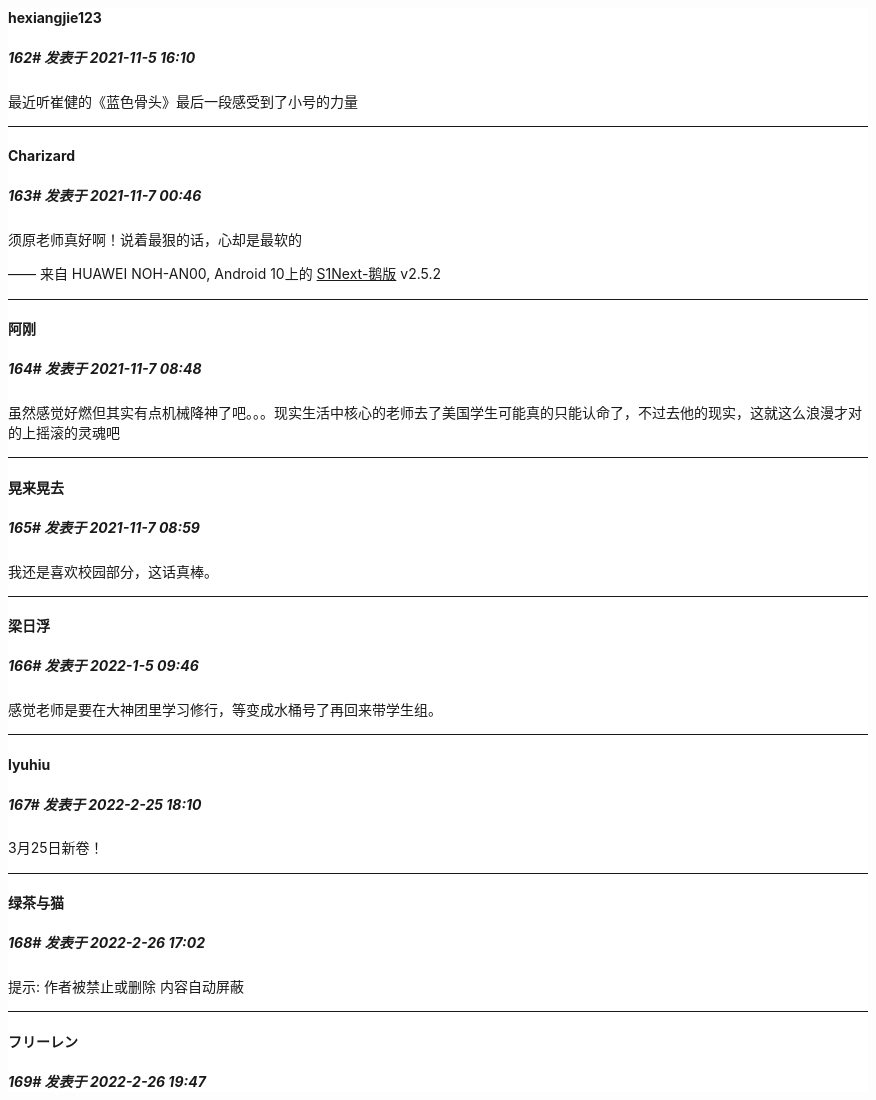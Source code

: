 ####  hexiangjie123  
##### 162#       发表于 2021-11-5 16:10

最近听崔健的《蓝色骨头》最后一段感受到了小号的力量

*****

####  Charizard  
##### 163#       发表于 2021-11-7 00:46

须原老师真好啊！说着最狠的话，心却是最软的

—— 来自 HUAWEI NOH-AN00, Android 10上的 [S1Next-鹅版](https://github.com/ykrank/S1-Next/releases) v2.5.2

*****

####  阿刚  
##### 164#       发表于 2021-11-7 08:48

虽然感觉好燃但其实有点机械降神了吧。。。现实生活中核心的老师去了美国学生可能真的只能认命了，不过去他的现实，这就这么浪漫才对的上摇滚的灵魂吧

*****

####  晃来晃去  
##### 165#       发表于 2021-11-7 08:59

我还是喜欢校园部分，这话真棒。

*****

####  梁日浮  
##### 166#       发表于 2022-1-5 09:46

感觉老师是要在大神团里学习修行，等变成水桶号了再回来带学生组。

*****

####  lyuhiu  
##### 167#       发表于 2022-2-25 18:10

3月25日新卷！

*****

####  绿茶与猫  
##### 168#       发表于 2022-2-26 17:02

提示: 作者被禁止或删除 内容自动屏蔽

*****

####  フリーレン  
##### 169#       发表于 2022-2-26 19:47
